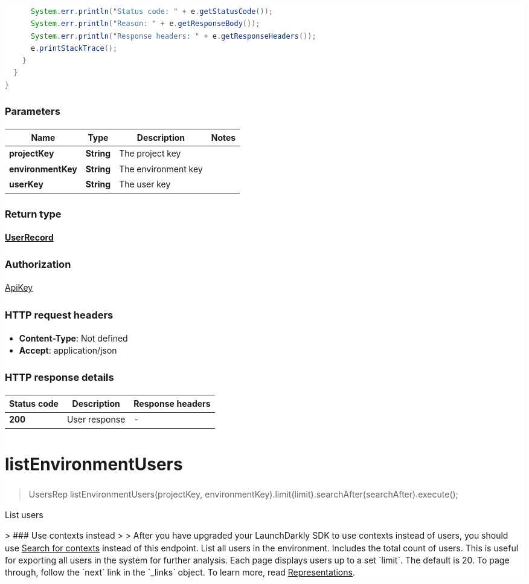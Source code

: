 ```java
      System.err.println("Status code: " + e.getStatusCode());
      System.err.println("Reason: " + e.getResponseBody());
      System.err.println("Response headers: " + e.getResponseHeaders());
      e.printStackTrace();
    }
  }
}

```

### Parameters

| Name | Type | Description  | Notes |
|------------- | ------------- | ------------- | -------------|
| **projectKey** | **String**| The project key | |
| **environmentKey** | **String**| The environment key | |
| **userKey** | **String**| The user key | |

### Return type

[**UserRecord**](UserRecord.md)

### Authorization

[ApiKey](../README.md#ApiKey)

### HTTP request headers

 - **Content-Type**: Not defined
 - **Accept**: application/json

### HTTP response details
| Status code | Description | Response headers |
|-------------|-------------|------------------|
| **200** | User response |  -  |

<a name="listEnvironmentUsers"></a>
# **listEnvironmentUsers**
> UsersRep listEnvironmentUsers(projectKey, environmentKey).limit(limit).searchAfter(searchAfter).execute();

List users

&gt; ### Use contexts instead &gt; &gt; After you have upgraded your LaunchDarkly SDK to use contexts instead of users, you should use [Search for contexts](https://apidocs.launchdarkly.com) instead of this endpoint.  List all users in the environment. Includes the total count of users. This is useful for exporting all users in the system for further analysis.  Each page displays users up to a set &#x60;limit&#x60;. The default is 20. To page through, follow the &#x60;next&#x60; link in the &#x60;_links&#x60; object. To learn more, read [Representations](https://apidocs.launchdarkly.com). 
